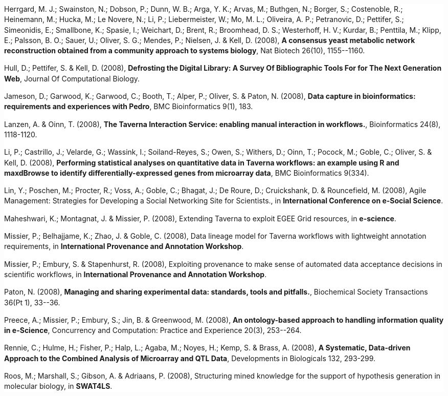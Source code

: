 Herrgard, M. J.; Swainston, N.; Dobson, P.; Dunn, W. B.; Arga, Y. K.; Arvas, M.; Buthgen, N.; Borger, S.; Costenoble, R.; Heinemann, M.; Hucka, M.; Le Novere, N.; Li, P.; Liebermeister, W.; Mo, M. L.; Oliveira, A. P.; Petranovic, D.; Pettifer, S.; Simeonidis, E.; Smallbone, K.; Spasie, I.; Weichart, D.; Brent, R.; Broomhead, D. S.; Westerhoff, H. V.; Kurdar, B.; Penttila, M.; Klipp, E.; Palsson, B. O.; Sauer, U.; Oliver, S. G.; Mendes, P.; Nielsen, J. & Kell, D. (2008), **A consensus yeast metabolic network reconstruction obtained from a community approach to systems biology**, Nat Biotech 26(10), 1155--1160.


Hull, D.; Pettifer, S. & Kell, D. (2008), **Defrosting the Digital Library: A Survey Of Bibliographic Tools For for The Next Generation Web**, Journal Of Computational Biology.


Jameson, D.; Garwood, K.; Garwood, C.; Booth, T.; Alper, P.; Oliver, S. & Paton, N. (2008), **Data capture in bioinformatics: requirements and experiences with Pedro**, BMC Bioinformatics 9(1), 183.


Lanzen, A. & Oinn, T. (2008), **The Taverna Interaction Service: enabling manual interaction in workflows.**, Bioinformatics 24(8), 1118-1120.


Li, P.; Castrillo, J.; Velarde, G.; Wassink, I.; Soiland-Reyes, S.; Owen, S.; Withers, D.; Oinn, T.; Pocock, M.; Goble, C.; Oliver, S. & Kell, D. (2008), **Performing statistical analyses on quantitative data in Taverna workflows: an example using R and maxdBrowse to identify differentially-expressed genes from microarray data**, BMC Bioinformatics 9(334).


Lin, Y.; Poschen, M.; Procter, R.; Voss, A.; Goble, C.; Bhagat, J.; De Roure, D.; Cruickshank, D. & Rouncefield, M. (2008), Agile Management: Strategies for Developing a Social Networking Site for Scientists., in **International Conference on e-Social Science**.


Maheshwari, K.; Montagnat, J. & Missier, P. (2008), Extending Taverna to exploit EGEE Grid resources, in **e-science**.


Missier, P.; Belhajjame, K.; Zhao, J. & Goble, C. (2008), Data lineage model for Taverna workflows with lightweight annotation requirements, in **International Provenance and Annotation Workshop**.


Missier, P.; Embury, S. & Stapenhurst, R. (2008), Exploiting provenance to make sense of automated data acceptance decisions in scientific workflows, in **International Provenance and Annotation Workshop**.


Paton, N. (2008), **Managing and sharing experimental data: standards, tools and pitfalls.**, Biochemical Society Transactions 36(Pt 1), 33--36.


Preece, A.; Missier, P.; Embury, S.; Jin, B. & Greenwood, M. (2008), **An ontology-based approach to handling information quality in e-Science**, Concurrency and Computation: Practice and Experience 20(3), 253--264.


Rennie, C.; Hulme, H.; Fisher, P.; Halp, L.; Agaba, M.; Noyes, H.; Kemp, S. & Brass, A. (2008), **A Systematic, Data-driven Approach to the Combined Analysis of Microarray and QTL Data**, Developments in Biologicals 132, 293-299.


Roos, M.; Marshall, S.; Gibson, A. & Adriaans, P. (2008), Structuring mined knowledge for the support of hypothesis generation in molecular biology, in **SWAT4LS**.
